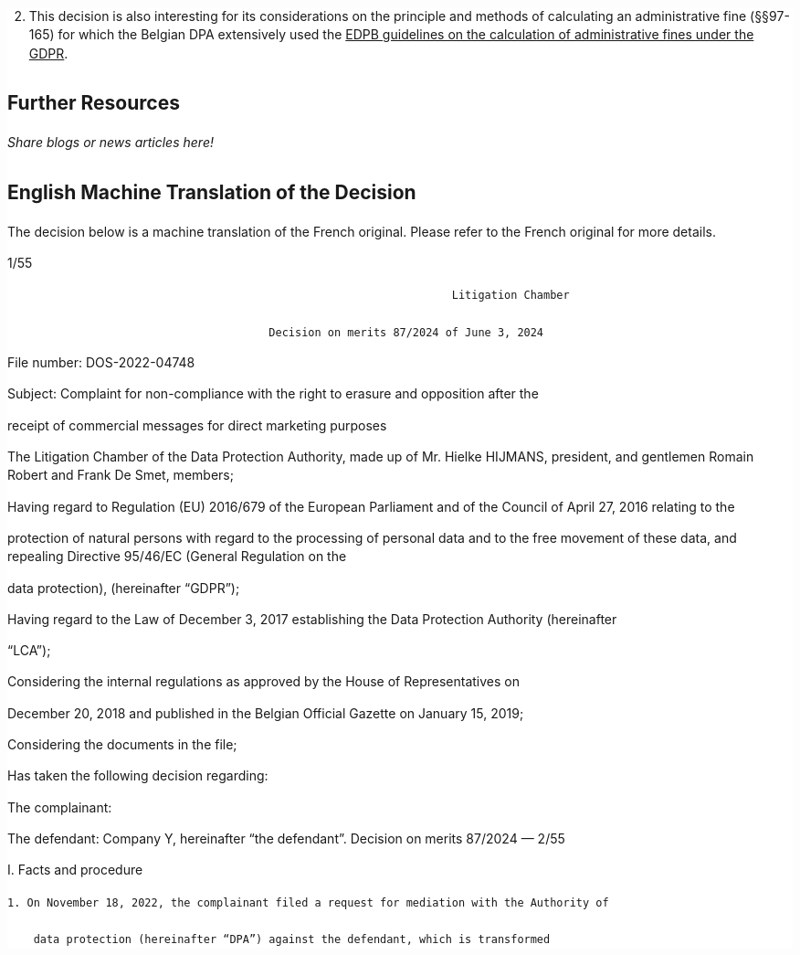 2) This decision is also interesting for its considerations on the principle and methods of calculating an administrative fine (§§97-165) for which the Belgian DPA extensively used the [EDPB guidelines on the calculation of administrative fines under the GDPR](https://www.edpb.europa.eu/system/files/2023-06/edpb_guidelines_042022_calculationofadministrativefines_en.pdf).

## Further Resources

_Share blogs or news articles here!_

## English Machine Translation of the Decision

The decision below is a machine translation of the French original. Please refer to the French original for more details.

1/55

                                                                        Litigation Chamber

                                            Decision on merits 87/2024 of June 3, 2024

File number: DOS-2022-04748

Subject: Complaint for non-compliance with the right to erasure and opposition after the

receipt of commercial messages for direct marketing purposes

The Litigation Chamber of the Data Protection Authority, made up of Mr.
Hielke HIJMANS, president, and gentlemen Romain Robert and Frank De Smet, members;

Having regard to Regulation (EU) 2016/679 of the European Parliament and of the Council of April 27, 2016 relating to the

protection of natural persons with regard to the processing of personal data and
to the free movement of these data, and repealing Directive 95/46/EC (General Regulation on the

data protection), (hereinafter “GDPR”);

Having regard to the Law of December 3, 2017 establishing the Data Protection Authority (hereinafter

“LCA”);

Considering the internal regulations as approved by the House of Representatives on

December 20, 2018 and published in the Belgian Official Gazette on January 15, 2019;

Considering the documents in the file;

Has taken the following decision regarding:

The complainant:

The defendant: Company Y, hereinafter “the defendant”.                                                                        Decision on merits 87/2024 — 2/55

I. Facts and procedure

    1. On November 18, 2022, the complainant filed a request for mediation with the Authority of

        data protection (hereinafter “DPA”) against the defendant, which is transformed
